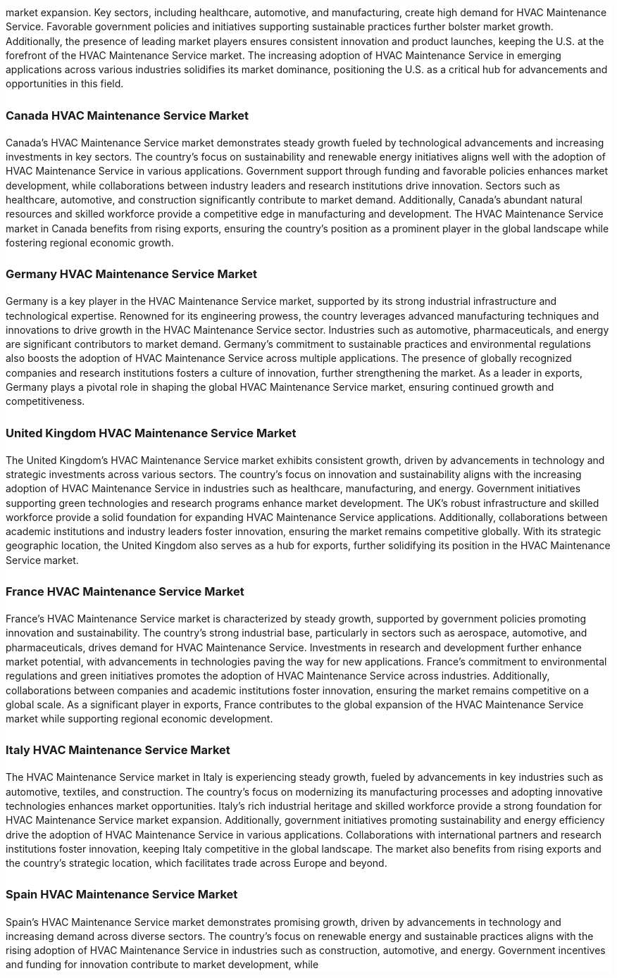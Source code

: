 market expansion. Key sectors, including healthcare, automotive, and manufacturing, create high demand for HVAC Maintenance Service. Favorable government policies and initiatives supporting sustainable practices further bolster market growth. Additionally, the presence of leading market players ensures consistent innovation and product launches, keeping the U.S. at the forefront of the HVAC Maintenance Service market. The increasing adoption of HVAC Maintenance Service in emerging applications across various industries solidifies its market dominance, positioning the U.S. as a critical hub for advancements and opportunities in this field.</p><h3>Canada HVAC Maintenance Service Market</h3><p>Canada&rsquo;s HVAC Maintenance Service market demonstrates steady growth fueled by technological advancements and increasing investments in key sectors. The country&rsquo;s focus on sustainability and renewable energy initiatives aligns well with the adoption of HVAC Maintenance Service in various applications. Government support through funding and favorable policies enhances market development, while collaborations between industry leaders and research institutions drive innovation. Sectors such as healthcare, automotive, and construction significantly contribute to market demand. Additionally, Canada&rsquo;s abundant natural resources and skilled workforce provide a competitive edge in manufacturing and development. The HVAC Maintenance Service market in Canada benefits from rising exports, ensuring the country&rsquo;s position as a prominent player in the global landscape while fostering regional economic growth.</p><h3>Germany HVAC Maintenance Service Market</h3><p>Germany is a key player in the HVAC Maintenance Service market, supported by its strong industrial infrastructure and technological expertise. Renowned for its engineering prowess, the country leverages advanced manufacturing techniques and innovations to drive growth in the HVAC Maintenance Service sector. Industries such as automotive, pharmaceuticals, and energy are significant contributors to market demand. Germany&rsquo;s commitment to sustainable practices and environmental regulations also boosts the adoption of HVAC Maintenance Service across multiple applications. The presence of globally recognized companies and research institutions fosters a culture of innovation, further strengthening the market. As a leader in exports, Germany plays a pivotal role in shaping the global HVAC Maintenance Service market, ensuring continued growth and competitiveness.</p><h3>United Kingdom HVAC Maintenance Service Market</h3><p>The United Kingdom&rsquo;s HVAC Maintenance Service market exhibits consistent growth, driven by advancements in technology and strategic investments across various sectors. The country&rsquo;s focus on innovation and sustainability aligns with the increasing adoption of HVAC Maintenance Service in industries such as healthcare, manufacturing, and energy. Government initiatives supporting green technologies and research programs enhance market development. The UK&rsquo;s robust infrastructure and skilled workforce provide a solid foundation for expanding HVAC Maintenance Service applications. Additionally, collaborations between academic institutions and industry leaders foster innovation, ensuring the market remains competitive globally. With its strategic geographic location, the United Kingdom also serves as a hub for exports, further solidifying its position in the HVAC Maintenance Service market.</p><h3>France HVAC Maintenance Service Market</h3><p>France&rsquo;s HVAC Maintenance Service market is characterized by steady growth, supported by government policies promoting innovation and sustainability. The country&rsquo;s strong industrial base, particularly in sectors such as aerospace, automotive, and pharmaceuticals, drives demand for HVAC Maintenance Service. Investments in research and development further enhance market potential, with advancements in technologies paving the way for new applications. France&rsquo;s commitment to environmental regulations and green initiatives promotes the adoption of HVAC Maintenance Service across industries. Additionally, collaborations between companies and academic institutions foster innovation, ensuring the market remains competitive on a global scale. As a significant player in exports, France contributes to the global expansion of the HVAC Maintenance Service market while supporting regional economic development.</p><h3>Italy HVAC Maintenance Service Market</h3><p>The HVAC Maintenance Service market in Italy is experiencing steady growth, fueled by advancements in key industries such as automotive, textiles, and construction. The country&rsquo;s focus on modernizing its manufacturing processes and adopting innovative technologies enhances market opportunities. Italy&rsquo;s rich industrial heritage and skilled workforce provide a strong foundation for HVAC Maintenance Service market expansion. Additionally, government initiatives promoting sustainability and energy efficiency drive the adoption of HVAC Maintenance Service in various applications. Collaborations with international partners and research institutions foster innovation, keeping Italy competitive in the global landscape. The market also benefits from rising exports and the country&rsquo;s strategic location, which facilitates trade across Europe and beyond.</p><h3>Spain HVAC Maintenance Service Market</h3><p>Spain&rsquo;s HVAC Maintenance Service market demonstrates promising growth, driven by advancements in technology and increasing demand across diverse sectors. The country&rsquo;s focus on renewable energy and sustainable practices aligns with the rising adoption of HVAC Maintenance Service in industries such as construction, automotive, and energy. Government incentives and funding for innovation contribute to market development, while